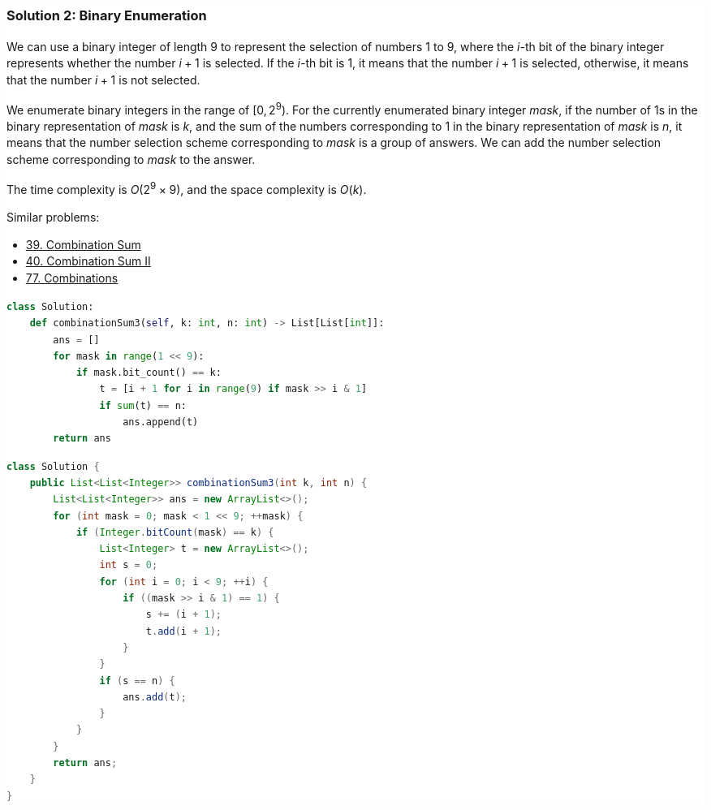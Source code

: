 





### Solution 2: Binary Enumeration

We can use a binary integer of length $9$ to represent the selection of numbers $1$ to $9$, where the $i$-th bit of the binary integer represents whether the number $i + 1$ is selected. If the $i$-th bit is $1$, it means that the number $i + 1$ is selected, otherwise, it means that the number $i + 1$ is not selected.

We enumerate binary integers in the range of $[0, 2^9)$. For the currently enumerated binary integer $mask$, if the number of $1$s in the binary representation of $mask$ is $k$, and the sum of the numbers corresponding to $1$ in the binary representation of $mask$ is $n$, it means that the number selection scheme corresponding to $mask$ is a group of answers. We can add the number selection scheme corresponding to $mask$ to the answer.

The time complexity is $O(2^9 \times 9)$, and the space complexity is $O(k)$.

Similar problems:

-   [39. Combination Sum](https://github.com/doocs/leetcode/blob/main/solution/0000-0099/0039.Combination%20Sum/README_EN.md)
-   [40. Combination Sum II](https://github.com/doocs/leetcode/blob/main/solution/0000-0099/0040.Combination%20Sum%20II/README_EN.md)
-   [77. Combinations](https://github.com/doocs/leetcode/blob/main/solution/0000-0099/0077.Combinations/README_EN.md)



```python
class Solution:
    def combinationSum3(self, k: int, n: int) -> List[List[int]]:
        ans = []
        for mask in range(1 << 9):
            if mask.bit_count() == k:
                t = [i + 1 for i in range(9) if mask >> i & 1]
                if sum(t) == n:
                    ans.append(t)
        return ans
```

```java
class Solution {
    public List<List<Integer>> combinationSum3(int k, int n) {
        List<List<Integer>> ans = new ArrayList<>();
        for (int mask = 0; mask < 1 << 9; ++mask) {
            if (Integer.bitCount(mask) == k) {
                List<Integer> t = new ArrayList<>();
                int s = 0;
                for (int i = 0; i < 9; ++i) {
                    if ((mask >> i & 1) == 1) {
                        s += (i + 1);
                        t.add(i + 1);
                    }
                }
                if (s == n) {
                    ans.add(t);
                }
            }
        }
        return ans;
    }
}
```
